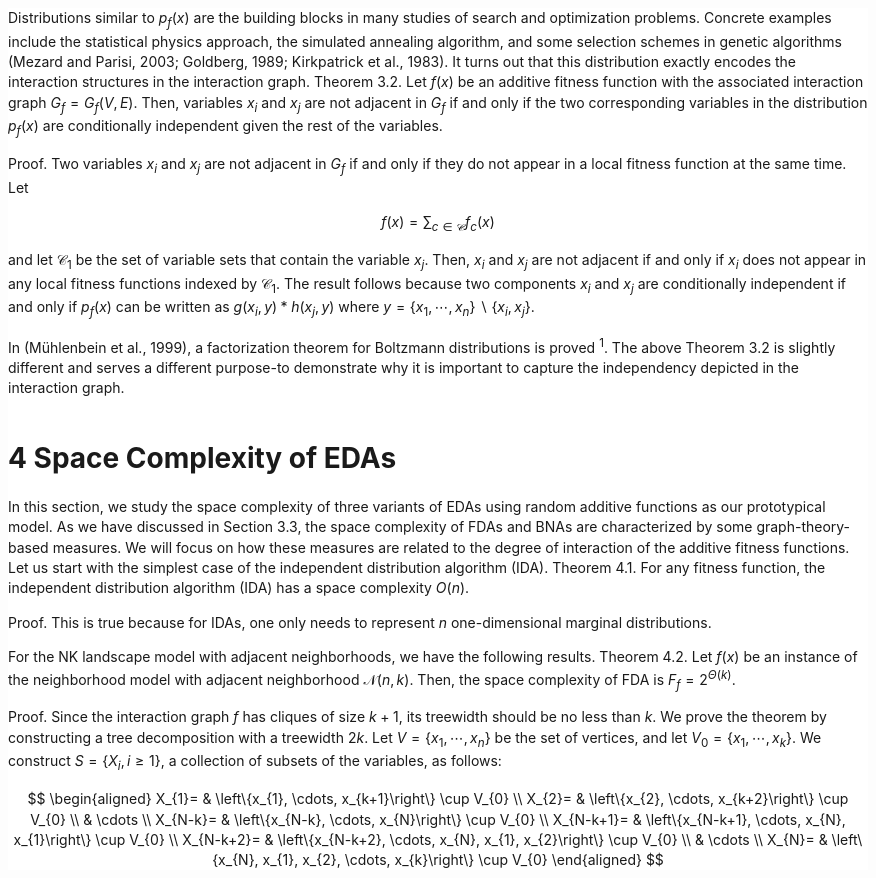 Distributions similar to $p_{f}(x)$ are the building blocks in many studies of search and optimization problems. Concrete examples include the statistical physics approach, the simulated annealing algorithm, and some selection schemes in genetic algorithms (Mezard and Parisi, 2003; Goldberg, 1989; Kirkpatrick et al., 1983). It turns out that this distribution exactly encodes the interaction structures in the interaction graph.
Theorem 3.2. Let $f(x)$ be an additive fitness function with the associated interaction graph $G_{f}=G_{f}(V, E)$. Then, variables $x_{i}$ and $x_{j}$ are not adjacent in $G_{f}$ if and only if the two corresponding variables in the distribution $p_{f}(x)$ are conditionally independent given the rest of the variables.

Proof. Two variables $x_{i}$ and $x_{j}$ are not adjacent in $G_{f}$ if and only if they do not appear in a local fitness function at the same time. Let

$$
f(x)=\sum_{c \in \mathcal{C}} f_{c}(x)
$$

and let $\mathcal{C}_{1}$ be the set of variable sets that contain the variable $x_{j}$. Then, $x_{i}$ and $x_{j}$ are not adjacent if and only if $x_{i}$ does not appear in any local fitness functions indexed by $\mathcal{C}_{1}$. The result follows because two components $x_{i}$ and $x_{j}$ are conditionally independent if and only if $p_{f}(x)$ can be written as $g\left(x_{i}, y\right) * h\left(x_{j}, y\right)$ where $y=\left\{x_{1}, \cdots, x_{n}\right\} \backslash\left\{x_{i}, x_{j}\right\}$.

In (Mühlenbein et al., 1999), a factorization theorem for Boltzmann distributions is proved ${ }^{1}$. The above Theorem 3.2 is slightly different and serves a different purpose-to demonstrate why it is important to capture the independency depicted in the interaction graph.

# 4 Space Complexity of EDAs 

In this section, we study the space complexity of three variants of EDAs using random additive functions as our prototypical model. As we have discussed in Section 3.3, the space complexity of FDAs and BNAs are characterized by some graph-theory-based measures. We will focus on how these measures are related to the degree of interaction of the additive fitness functions. Let us start with the simplest case of the independent distribution algorithm (IDA).
Theorem 4.1. For any fitness function, the independent distribution algorithm (IDA) has a space complexity $O(n)$.

Proof. This is true because for IDAs, one only needs to represent $n$ one-dimensional marginal distributions.

For the NK landscape model with adjacent neighborhoods, we have the following results.
Theorem 4.2. Let $f(x)$ be an instance of the neighborhood model with adjacent neighborhood $\mathcal{N}(n, k)$. Then, the space complexity of FDA is $F_{f}=2^{\Theta(k)}$.

Proof. Since the interaction graph $f$ has cliques of size $k+1$, its treewidth should be no less than $k$. We prove the theorem by constructing a tree decomposition with a treewidth $2 k$. Let $V=\left\{x_{1}, \cdots, x_{n}\right\}$ be the set of vertices, and let $V_{0}=\left\{x_{1}, \cdots, x_{k}\right\}$. We construct $S=\left\{X_{i}, i \geq 1\right\}$, a collection of subsets of the variables, as follows:

$$
\begin{aligned}
X_{1}= & \left\{x_{1}, \cdots, x_{k+1}\right\} \cup V_{0} \\
X_{2}= & \left\{x_{2}, \cdots, x_{k+2}\right\} \cup V_{0} \\
& \cdots \\
X_{N-k}= & \left\{x_{N-k}, \cdots, x_{N}\right\} \cup V_{0} \\
X_{N-k+1}= & \left\{x_{N-k+1}, \cdots, x_{N}, x_{1}\right\} \cup V_{0} \\
X_{N-k+2}= & \left\{x_{N-k+2}, \cdots, x_{N}, x_{1}, x_{2}\right\} \cup V_{0} \\
& \cdots \\
X_{N}= & \left\{x_{N}, x_{1}, x_{2}, \cdots, x_{k}\right\} \cup V_{0}
\end{aligned}
$$
